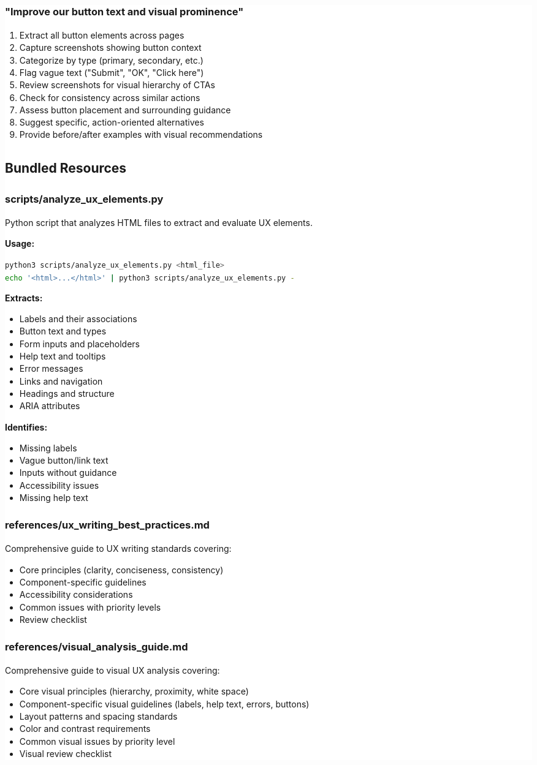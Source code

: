 ### "Improve our button text and visual prominence"
1. Extract all button elements across pages
2. Capture screenshots showing button context
3. Categorize by type (primary, secondary, etc.)
4. Flag vague text ("Submit", "OK", "Click here")
5. Review screenshots for visual hierarchy of CTAs
6. Check for consistency across similar actions
7. Assess button placement and surrounding guidance
8. Suggest specific, action-oriented alternatives
9. Provide before/after examples with visual recommendations

## Bundled Resources

### scripts/analyze_ux_elements.py
Python script that analyzes HTML files to extract and evaluate UX elements.

**Usage:**
```bash
python3 scripts/analyze_ux_elements.py <html_file>
echo '<html>...</html>' | python3 scripts/analyze_ux_elements.py -
```

**Extracts:**
- Labels and their associations
- Button text and types
- Form inputs and placeholders
- Help text and tooltips
- Error messages
- Links and navigation
- Headings and structure
- ARIA attributes

**Identifies:**
- Missing labels
- Vague button/link text
- Inputs without guidance
- Accessibility issues
- Missing help text

### references/ux_writing_best_practices.md
Comprehensive guide to UX writing standards covering:
- Core principles (clarity, conciseness, consistency)
- Component-specific guidelines
- Accessibility considerations
- Common issues with priority levels
- Review checklist

### references/visual_analysis_guide.md
Comprehensive guide to visual UX analysis covering:
- Core visual principles (hierarchy, proximity, white space)
- Component-specific visual guidelines (labels, help text, errors, buttons)
- Layout patterns and spacing standards
- Color and contrast requirements
- Common visual issues by priority level
- Visual review checklist
